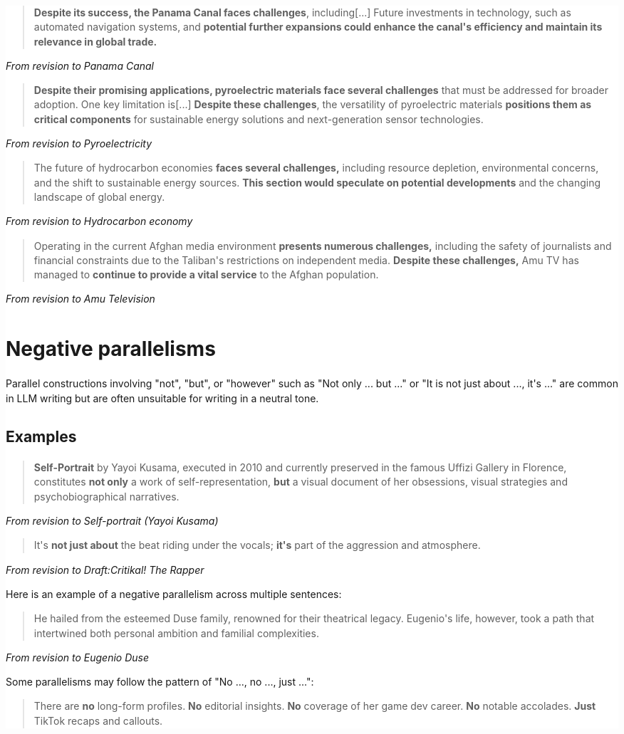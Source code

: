 > **Despite its success, the Panama Canal faces challenges**, including[...] Future investments in technology, such as automated navigation systems, and **potential further expansions could enhance the canal's efficiency and maintain its relevance in global trade.**

*From revision to Panama Canal*

> **Despite their promising applications, pyroelectric materials face several challenges** that must be addressed for broader adoption. One key limitation is[...] **Despite these challenges**, the versatility of pyroelectric materials **positions them as critical components** for sustainable energy solutions and next-generation sensor technologies.

*From revision to Pyroelectricity*

> The future of hydrocarbon economies **faces several challenges,** including resource depletion, environmental concerns, and the shift to sustainable energy sources. **This section would speculate on potential developments** and the changing landscape of global energy.

*From revision to Hydrocarbon economy*

> Operating in the current Afghan media environment **presents numerous challenges,** including the safety of journalists and financial constraints due to the Taliban's restrictions on independent media. **Despite these challenges,** Amu TV has managed to **continue to provide a vital service** to the Afghan population​​.

*From revision to Amu Television*

# Negative parallelisms

Parallel constructions involving "not", "but", or "however" such as "Not only ... but ..." or "It is not just about ..., it's ..." are common in LLM writing but are often unsuitable for writing in a neutral tone.

## Examples

> **Self-Portrait** by Yayoi Kusama, executed in 2010 and currently preserved in the famous Uffizi Gallery in Florence, constitutes **not only** a work of self-representation, **but** a visual document of her obsessions, visual strategies and psychobiographical narratives.

*From revision to Self-portrait (Yayoi Kusama)*

> It's **not just about** the beat riding under the vocals; **it's** part of the aggression and atmosphere.

*From revision to Draft:Critikal! The Rapper*

Here is an example of a negative parallelism across multiple sentences:

> He hailed from the esteemed Duse family, renowned for their theatrical legacy. Eugenio's life, however, took a path that intertwined both personal ambition and familial complexities.

*From revision to Eugenio Duse*

Some parallelisms may follow the pattern of "No ..., no ..., just ...":

> There are **no** long-form profiles. **No** editorial insights. **No** coverage of her game dev career. **No** notable accolades. **Just** TikTok recaps and callouts.
